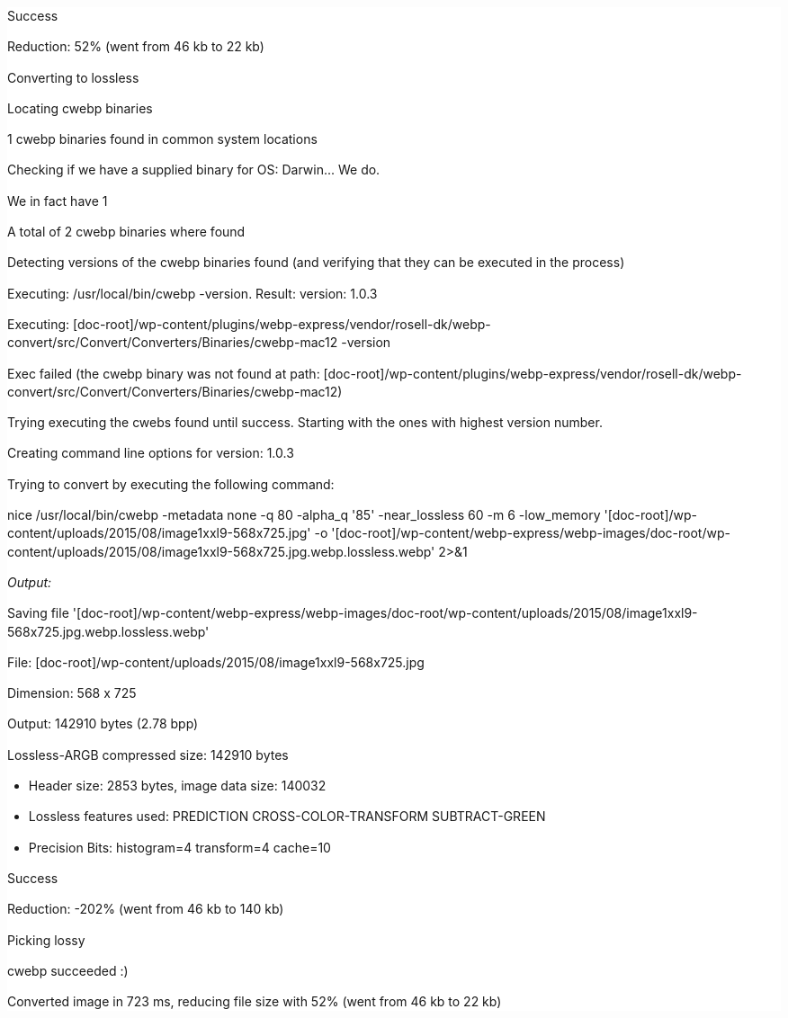 Success

Reduction: 52% (went from 46 kb to 22 kb)


Converting to lossless

Locating cwebp binaries

1 cwebp binaries found in common system locations

Checking if we have a supplied binary for OS: Darwin... We do.

We in fact have 1

A total of 2 cwebp binaries where found

Detecting versions of the cwebp binaries found (and verifying that they can be executed in the process)

Executing: /usr/local/bin/cwebp -version. Result: version: 1.0.3

Executing: [doc-root]/wp-content/plugins/webp-express/vendor/rosell-dk/webp-convert/src/Convert/Converters/Binaries/cwebp-mac12 -version

Exec failed (the cwebp binary was not found at path: [doc-root]/wp-content/plugins/webp-express/vendor/rosell-dk/webp-convert/src/Convert/Converters/Binaries/cwebp-mac12)

Trying executing the cwebs found until success. Starting with the ones with highest version number.

Creating command line options for version: 1.0.3

Trying to convert by executing the following command:

nice /usr/local/bin/cwebp -metadata none -q 80 -alpha_q '85' -near_lossless 60 -m 6 -low_memory '[doc-root]/wp-content/uploads/2015/08/image1xxl9-568x725.jpg' -o '[doc-root]/wp-content/webp-express/webp-images/doc-root/wp-content/uploads/2015/08/image1xxl9-568x725.jpg.webp.lossless.webp' 2>&1


*Output:* 

Saving file '[doc-root]/wp-content/webp-express/webp-images/doc-root/wp-content/uploads/2015/08/image1xxl9-568x725.jpg.webp.lossless.webp'

File:      [doc-root]/wp-content/uploads/2015/08/image1xxl9-568x725.jpg

Dimension: 568 x 725

Output:    142910 bytes (2.78 bpp)

Lossless-ARGB compressed size: 142910 bytes

  * Header size: 2853 bytes, image data size: 140032

  * Lossless features used: PREDICTION CROSS-COLOR-TRANSFORM SUBTRACT-GREEN

  * Precision Bits: histogram=4 transform=4 cache=10


Success

Reduction: -202% (went from 46 kb to 140 kb)


Picking lossy

cwebp succeeded :)


Converted image in 723 ms, reducing file size with 52% (went from 46 kb to 22 kb)

